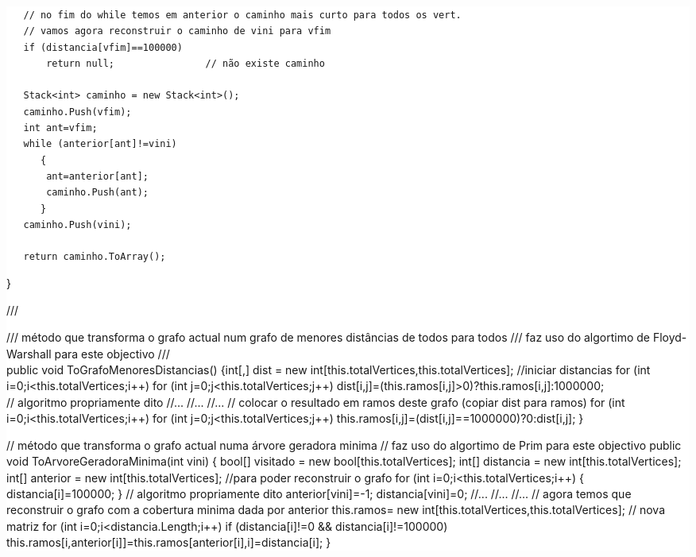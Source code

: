        // no fim do while temos em anterior o caminho mais curto para todos os vert.
       // vamos agora reconstruir o caminho de vini para vfim
       if (distancia[vfim]==100000)
           return null;                // não existe caminho

       Stack<int> caminho = new Stack<int>();
       caminho.Push(vfim);
       int ant=vfim;
       while (anterior[ant]!=vini)
          {
           ant=anterior[ant];
           caminho.Push(ant);
          }
       caminho.Push(vini);
              
       return caminho.ToArray();
   }
   
   /// <summary>
   /// método que transforma o grafo actual num grafo de menores distâncias de todos para todos
   /// faz uso do algortimo de Floyd-Warshall para este objectivo
   /// </summary>
   public void ToGrafoMenoresDistancias()
   {int[,] dist = new int[this.totalVertices,this.totalVertices];
       //iniciar distancias
       for (int i=0;i<this.totalVertices;i++)
          for (int j=0;j<this.totalVertices;j++)
              dist[i,j]=(this.ramos[i,j]>0)?this.ramos[i,j]:1000000;           
       // algoritmo propriamente dito
         //...
         //...
         //...
    // colocar o resultado em ramos deste grafo (copiar dist para ramos)
       for (int i=0;i<this.totalVertices;i++)
          for (int j=0;j<this.totalVertices;j++)
             this.ramos[i,j]=(dist[i,j]==1000000)?0:dist[i,j];
   }
   
   // método que transforma o grafo actual numa árvore geradora minima
   // faz uso do algortimo de Prim para este objectivo
   public void ToArvoreGeradoraMinima(int vini)
   {
       bool[] visitado = new bool[this.totalVertices]; 
       int[] distancia = new int[this.totalVertices];
       int[] anterior = new int[this.totalVertices]; //para poder reconstruir o grafo
       for (int i=0;i<this.totalVertices;i++)
          {
           distancia[i]=100000;
          }
       // algoritmo propriamente dito
       anterior[vini]=-1;
       distancia[vini]=0;
       //...
    //...
    //...
    // agora temos que reconstruir o grafo com a cobertura minima dada por anterior
    this.ramos= new int[this.totalVertices,this.totalVertices]; // nova matriz
    for (int i=0;i<distancia.Length;i++)
        if (distancia[i]!=0 && distancia[i]!=100000)
            this.ramos[i,anterior[i]]=this.ramos[anterior[i],i]=distancia[i];
   }
   